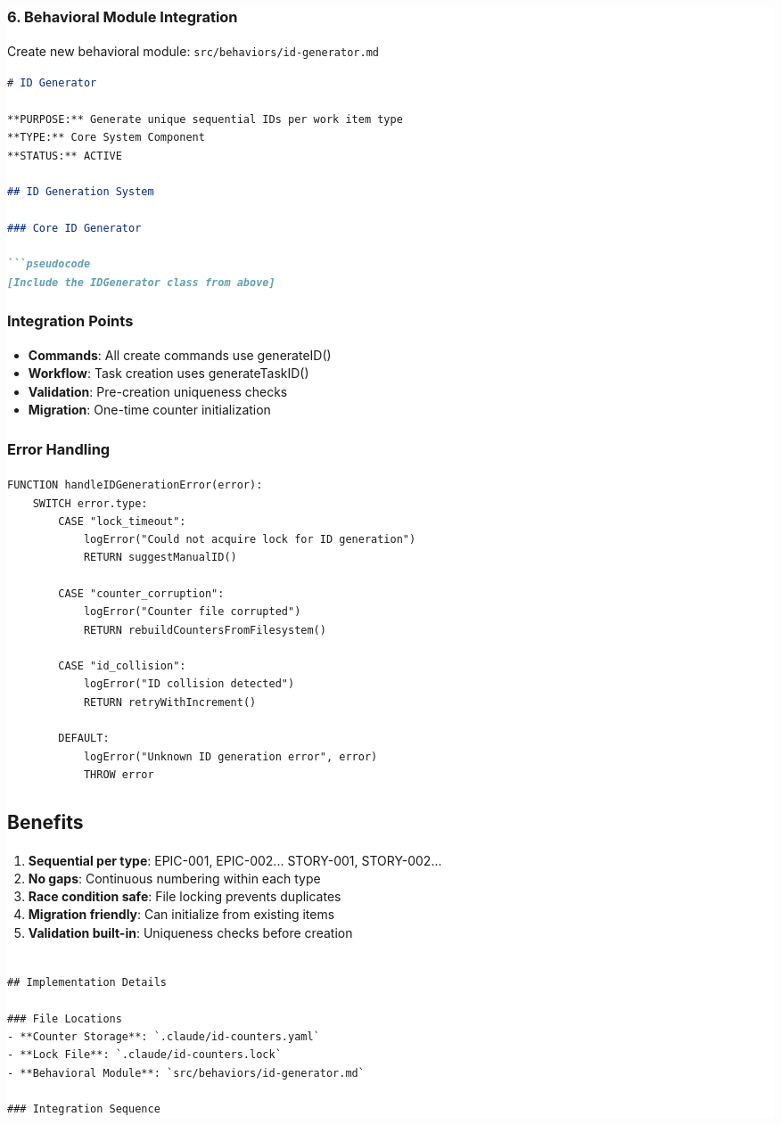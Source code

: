 ### 6. Behavioral Module Integration

Create new behavioral module: `src/behaviors/id-generator.md`

```markdown
# ID Generator

**PURPOSE:** Generate unique sequential IDs per work item type
**TYPE:** Core System Component
**STATUS:** ACTIVE

## ID Generation System

### Core ID Generator

```pseudocode
[Include the IDGenerator class from above]
```

### Integration Points

- **Commands**: All create commands use generateID()
- **Workflow**: Task creation uses generateTaskID()
- **Validation**: Pre-creation uniqueness checks
- **Migration**: One-time counter initialization

### Error Handling

```pseudocode
FUNCTION handleIDGenerationError(error):
    SWITCH error.type:
        CASE "lock_timeout":
            logError("Could not acquire lock for ID generation")
            RETURN suggestManualID()
        
        CASE "counter_corruption":
            logError("Counter file corrupted")
            RETURN rebuildCountersFromFilesystem()
        
        CASE "id_collision":
            logError("ID collision detected")
            RETURN retryWithIncrement()
        
        DEFAULT:
            logError("Unknown ID generation error", error)
            THROW error
```

## Benefits

1. **Sequential per type**: EPIC-001, EPIC-002... STORY-001, STORY-002...
2. **No gaps**: Continuous numbering within each type
3. **Race condition safe**: File locking prevents duplicates
4. **Migration friendly**: Can initialize from existing items
5. **Validation built-in**: Uniqueness checks before creation
```

## Implementation Details

### File Locations
- **Counter Storage**: `.claude/id-counters.yaml`
- **Lock File**: `.claude/id-counters.lock`
- **Behavioral Module**: `src/behaviors/id-generator.md`

### Integration Sequence
```